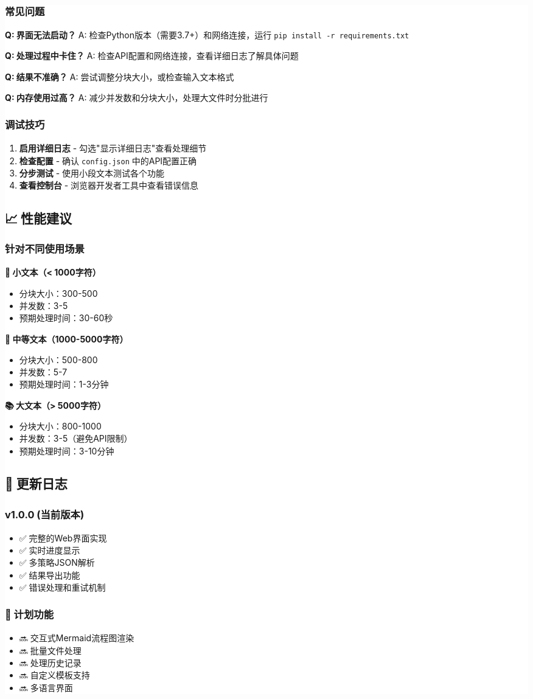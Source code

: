 ### 常见问题

**Q: 界面无法启动？**
A: 检查Python版本（需要3.7+）和网络连接，运行 `pip install -r requirements.txt`

**Q: 处理过程中卡住？**
A: 检查API配置和网络连接，查看详细日志了解具体问题

**Q: 结果不准确？**
A: 尝试调整分块大小，或检查输入文本格式

**Q: 内存使用过高？**
A: 减少并发数和分块大小，处理大文件时分批进行

### 调试技巧

1. **启用详细日志** - 勾选"显示详细日志"查看处理细节
2. **检查配置** - 确认 `config.json` 中的API配置正确
3. **分步测试** - 使用小段文本测试各个功能
4. **查看控制台** - 浏览器开发者工具中查看错误信息

## 📈 性能建议

### 针对不同使用场景

**📄 小文本（< 1000字符）**
- 分块大小：300-500
- 并发数：3-5
- 预期处理时间：30-60秒

**📖 中等文本（1000-5000字符）**
- 分块大小：500-800
- 并发数：5-7
- 预期处理时间：1-3分钟

**📚 大文本（> 5000字符）**
- 分块大小：800-1000
- 并发数：3-5（避免API限制）
- 预期处理时间：3-10分钟

## 🔄 更新日志

### v1.0.0 (当前版本)
- ✅ 完整的Web界面实现
- ✅ 实时进度显示
- ✅ 多策略JSON解析
- ✅ 结果导出功能
- ✅ 错误处理和重试机制

### 🚧 计划功能
- 🔜 交互式Mermaid流程图渲染
- 🔜 批量文件处理
- 🔜 处理历史记录
- 🔜 自定义模板支持
- 🔜 多语言界面
